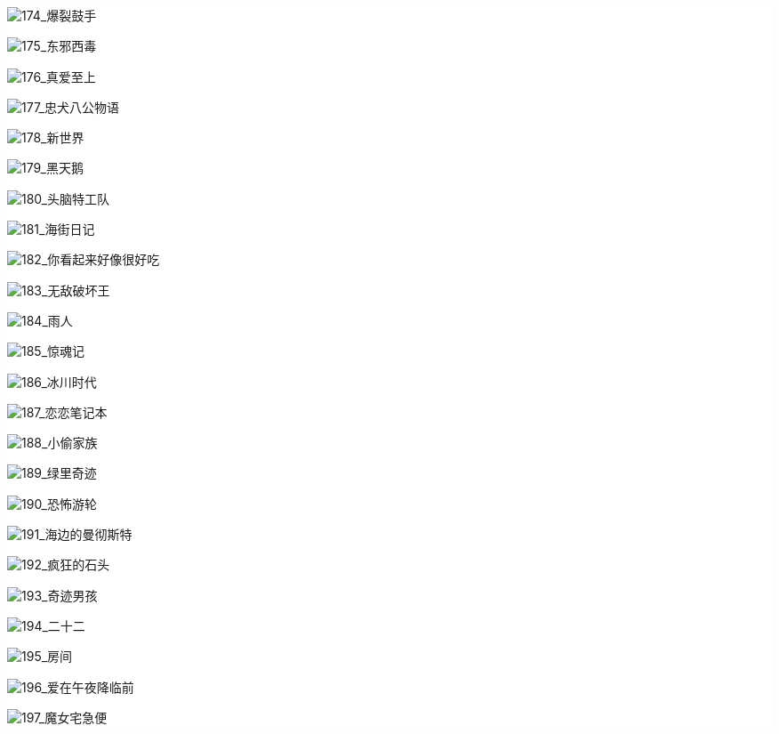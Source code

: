 ![174_爆裂鼓手](https://cdn.fangyuanxiaozhan.com/assets/1694224469732WKGYXBXH.jpeg)

![175_东邪西毒](https://cdn.fangyuanxiaozhan.com/assets/16942244713147it2kZz6.jpeg)

![176_真爱至上](https://cdn.fangyuanxiaozhan.com/assets/16942244730202KS4C3RN.jpeg)

![177_忠犬八公物语](https://cdn.fangyuanxiaozhan.com/assets/1694224473900C7GT5CPz.jpeg)

![178_新世界](https://cdn.fangyuanxiaozhan.com/assets/1694224475377iiRzTp61.jpeg)

![179_黑天鹅](https://cdn.fangyuanxiaozhan.com/assets/1694224477003sXmWbGKj.jpeg)

![180_头脑特工队](https://cdn.fangyuanxiaozhan.com/assets/1694224479955GwiYTMj2.jpeg)

![181_海街日记](https://cdn.fangyuanxiaozhan.com/assets/1694224481610yZdBHeP6.jpeg)

![182_你看起来好像很好吃](https://cdn.fangyuanxiaozhan.com/assets/16942244836747Qt2Bm3c.jpeg)

![183_无敌破坏王](https://cdn.fangyuanxiaozhan.com/assets/1694224484721wwXb2iJY.jpeg)

![184_雨人](https://cdn.fangyuanxiaozhan.com/assets/1694224487979e4CyNhGZ.jpeg)

![185_惊魂记](https://cdn.fangyuanxiaozhan.com/assets/1694224489146wQAybGb1.jpeg)

![186_冰川时代](https://cdn.fangyuanxiaozhan.com/assets/16942244900851MhR5jj8.jpeg)

![187_恋恋笔记本](https://cdn.fangyuanxiaozhan.com/assets/16942244914151yt3KR3K.jpeg)

![188_小偷家族](https://cdn.fangyuanxiaozhan.com/assets/1694224492551aPWr6ZsY.jpeg)

![189_绿里奇迹](https://cdn.fangyuanxiaozhan.com/assets/1694224494017MQDpreMz.jpeg)

![190_恐怖游轮](https://cdn.fangyuanxiaozhan.com/assets/1694224495830b6Mmdp2w.jpeg)

![191_海边的曼彻斯特](https://cdn.fangyuanxiaozhan.com/assets/1694224497529ExxZZhDC.jpeg)

![192_疯狂的石头](https://cdn.fangyuanxiaozhan.com/assets/1694224499165SefKGsfb.jpeg)

![193_奇迹男孩](https://cdn.fangyuanxiaozhan.com/assets/16942245007775NdeycE0.jpeg)

![194_二十二](https://cdn.fangyuanxiaozhan.com/assets/1694224501988EFpN4JmH.jpeg)

![195_房间](https://cdn.fangyuanxiaozhan.com/assets/1694224503545BCFYji74.jpeg)

![196_爱在午夜降临前](https://cdn.fangyuanxiaozhan.com/assets/1694224504743nG2GRHmc.jpeg)

![197_魔女宅急便](https://cdn.fangyuanxiaozhan.com/assets/1694224505524CyQpaeec.jpeg)
